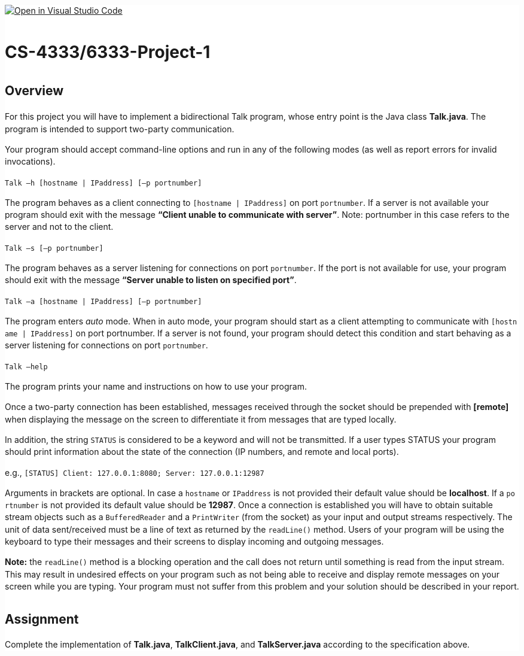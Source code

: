 [![Open in Visual Studio Code](https://classroom.github.com/assets/open-in-vscode-c66648af7eb3fe8bc4f294546bfd86ef473780cde1dea487d3c4ff354943c9ae.svg)](https://classroom.github.com/online_ide?assignment_repo_id=8625627&assignment_repo_type=AssignmentRepo)
# CS-4333/6333-Project-1

## Overview
For this project you will have to implement a bidirectional Talk program, whose entry point is the Java class **Talk.java**. The program is intended to support two-party communication.

Your program should accept command-line options and run in any of the following modes (as well as report errors for invalid invocations).

```Talk –h [hostname | IPaddress] [–p portnumber]```

The program behaves as a client connecting to ```[hostname | IPaddress]``` on port ```portnumber```. If a server is not available your program should exit with the message **“Client unable to communicate with server”**. Note: portnumber in this case refers to the server and not to the client.

```Talk –s [–p portnumber]```

The program behaves as a server listening for connections on port ```portnumber```. If the port is not available for use, your program should exit with the message **“Server unable to listen on specified port”**.

```Talk –a [hostname | IPaddress] [–p portnumber]```

The program enters *auto* mode. When in auto mode, your program should start as a client attempting to communicate with ```[hostname | IPaddress]``` on port portnumber. If a server is not found, your program should detect this condition and start behaving as a server listening for connections on port ```portnumber```.

```Talk –help```

The program prints your name and instructions on how to use your program.

Once a two-party connection has been established, messages received through the socket should be prepended with **[remote]** when displaying the message on the screen to differentiate it from messages that are typed locally.

In addition, the string ```STATUS``` is considered to be a keyword and will not be transmitted. If a user types STATUS your program should print information about the state of the connection (IP numbers, and remote and local ports).

e.g., ```[STATUS] Client: 127.0.0.1:8080; Server: 127.0.0.1:12987```

Arguments in brackets are optional. In case a ```hostname``` or ```IPaddress``` is not provided their default value should be **localhost**. If a ```portnumber``` is not provided its default value should be **12987**. Once a connection is established you will have to obtain suitable stream objects such as a ```BufferedReader``` and a ```PrintWriter``` (from the socket) as your input and output streams respectively. The unit of data sent/received must be a line of text as returned by the ```readLine()``` method. Users of your program will be using the keyboard to type their messages and their screens to display incoming and outgoing messages.

**Note:** the ```readLine()``` method is a blocking operation and the call does not return until something is read from the input stream. This may result in undesired effects on your program such as not being able to receive and display remote messages on your screen while you are typing. Your program must not suffer from this problem and your solution should be described in your report.

## Assignment
Complete the implementation of **Talk.java**, **TalkClient.java**, and **TalkServer.java** according to the specification above.

```